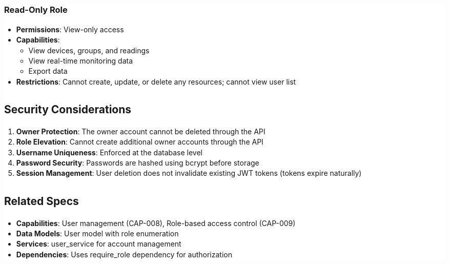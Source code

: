 ### Read-Only Role
- **Permissions**: View-only access
- **Capabilities**:
  - View devices, groups, and readings
  - View real-time monitoring data
  - Export data
- **Restrictions**: Cannot create, update, or delete any resources; cannot view user list

## Security Considerations

1. **Owner Protection**: The owner account cannot be deleted through the API
2. **Role Elevation**: Cannot create additional owner accounts through the API
3. **Username Uniqueness**: Enforced at the database level
4. **Password Security**: Passwords are hashed using bcrypt before storage
5. **Session Management**: User deletion does not invalidate existing JWT tokens (tokens expire naturally)

## Related Specs

- **Capabilities**: User management (CAP-008), Role-based access control (CAP-009)
- **Data Models**: User model with role enumeration
- **Services**: user_service for account management
- **Dependencies**: Uses require_role dependency for authorization

